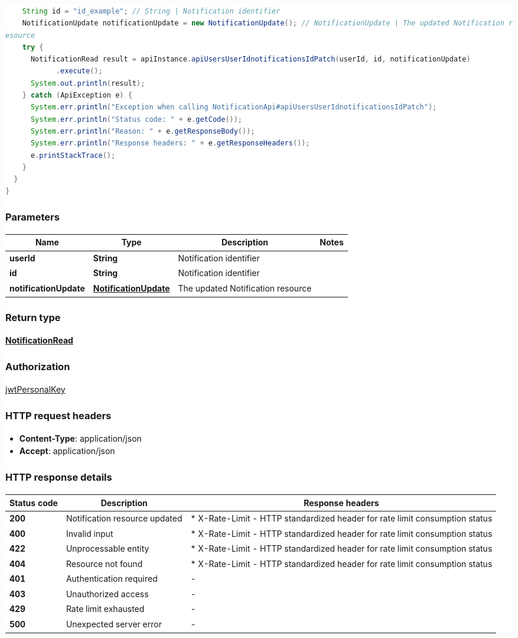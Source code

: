 ```java
    String id = "id_example"; // String | Notification identifier
    NotificationUpdate notificationUpdate = new NotificationUpdate(); // NotificationUpdate | The updated Notification resource
    try {
      NotificationRead result = apiInstance.apiUsersUserIdnotificationsIdPatch(userId, id, notificationUpdate)
            .execute();
      System.out.println(result);
    } catch (ApiException e) {
      System.err.println("Exception when calling NotificationApi#apiUsersUserIdnotificationsIdPatch");
      System.err.println("Status code: " + e.getCode());
      System.err.println("Reason: " + e.getResponseBody());
      System.err.println("Response headers: " + e.getResponseHeaders());
      e.printStackTrace();
    }
  }
}
```

### Parameters

| Name | Type | Description  | Notes |
|------------- | ------------- | ------------- | -------------|
| **userId** | **String**| Notification identifier | |
| **id** | **String**| Notification identifier | |
| **notificationUpdate** | [**NotificationUpdate**](NotificationUpdate.md)| The updated Notification resource | |

### Return type

[**NotificationRead**](NotificationRead.md)

### Authorization

[jwtPersonalKey](../README.md#jwtPersonalKey)

### HTTP request headers

 - **Content-Type**: application/json
 - **Accept**: application/json

### HTTP response details
| Status code | Description | Response headers |
|-------------|-------------|------------------|
| **200** | Notification resource updated |  * X-Rate-Limit - HTTP standardized header for rate limit consumption status <br>  |
| **400** | Invalid input |  * X-Rate-Limit - HTTP standardized header for rate limit consumption status <br>  |
| **422** | Unprocessable entity |  * X-Rate-Limit - HTTP standardized header for rate limit consumption status <br>  |
| **404** | Resource not found |  * X-Rate-Limit - HTTP standardized header for rate limit consumption status <br>  |
| **401** | Authentication required |  -  |
| **403** | Unauthorized access |  -  |
| **429** | Rate limit exhausted |  -  |
| **500** | Unexpected server error |  -  |

